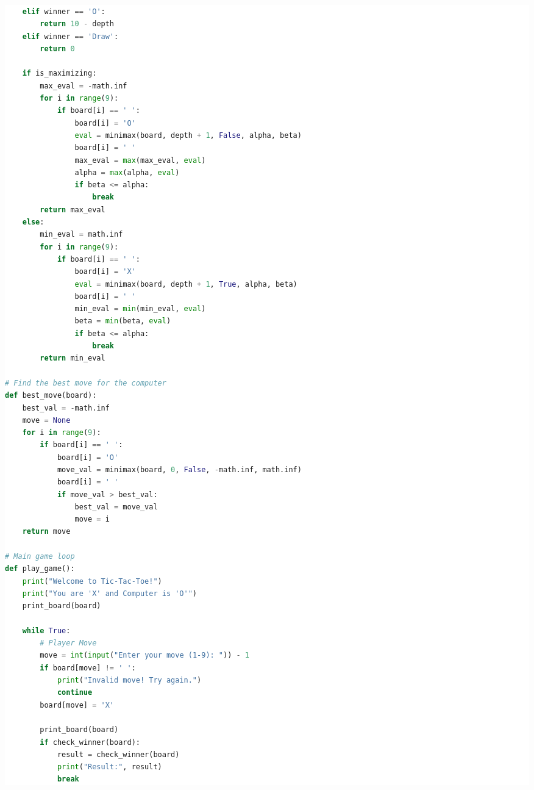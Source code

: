 ```python
    elif winner == 'O':
        return 10 - depth
    elif winner == 'Draw':
        return 0

    if is_maximizing:
        max_eval = -math.inf
        for i in range(9):
            if board[i] == ' ':
                board[i] = 'O'
                eval = minimax(board, depth + 1, False, alpha, beta)
                board[i] = ' '
                max_eval = max(max_eval, eval)
                alpha = max(alpha, eval)
                if beta <= alpha:
                    break
        return max_eval
    else:
        min_eval = math.inf
        for i in range(9):
            if board[i] == ' ':
                board[i] = 'X'
                eval = minimax(board, depth + 1, True, alpha, beta)
                board[i] = ' '
                min_eval = min(min_eval, eval)
                beta = min(beta, eval)
                if beta <= alpha:
                    break
        return min_eval

# Find the best move for the computer
def best_move(board):
    best_val = -math.inf
    move = None
    for i in range(9):
        if board[i] == ' ':
            board[i] = 'O'
            move_val = minimax(board, 0, False, -math.inf, math.inf)
            board[i] = ' '
            if move_val > best_val:
                best_val = move_val
                move = i
    return move

# Main game loop
def play_game():
    print("Welcome to Tic-Tac-Toe!")
    print("You are 'X' and Computer is 'O'")
    print_board(board)

    while True:
        # Player Move
        move = int(input("Enter your move (1-9): ")) - 1
        if board[move] != ' ':
            print("Invalid move! Try again.")
            continue
        board[move] = 'X'

        print_board(board)
        if check_winner(board):
            result = check_winner(board)
            print("Result:", result)
            break
```